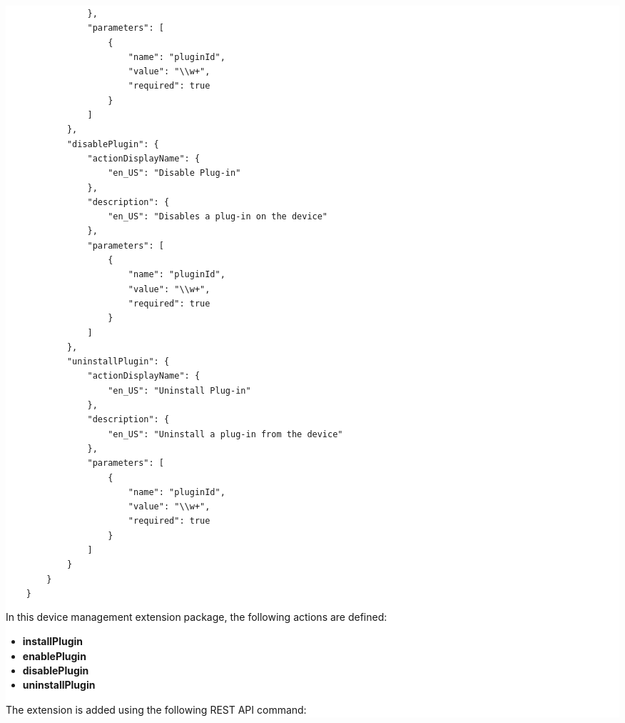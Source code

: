 ```
				},
				"parameters": [
					{
						"name": "pluginId",
						"value": "\\w+",
						"required": true
					}
				]
			},
			"disablePlugin": {
				"actionDisplayName": {
					"en_US": "Disable Plug-in"
				},
				"description": {
					"en_US": "Disables a plug-in on the device"
				},
				"parameters": [
					{
						"name": "pluginId",
						"value": "\\w+",
						"required": true
					}
				]
			},
			"uninstallPlugin": {
				"actionDisplayName": {
					"en_US": "Uninstall Plug-in"
				},
				"description": {
					"en_US": "Uninstall a plug-in from the device"
				},
				"parameters": [
					{
						"name": "pluginId",
						"value": "\\w+",
						"required": true
					}
				]
			}
		}
	}

```
In this device management extension package, the following actions are defined:

- **installPlugin**
- **enablePlugin**
- **disablePlugin**
- **uninstallPlugin**

The extension is added using the following REST API command:
